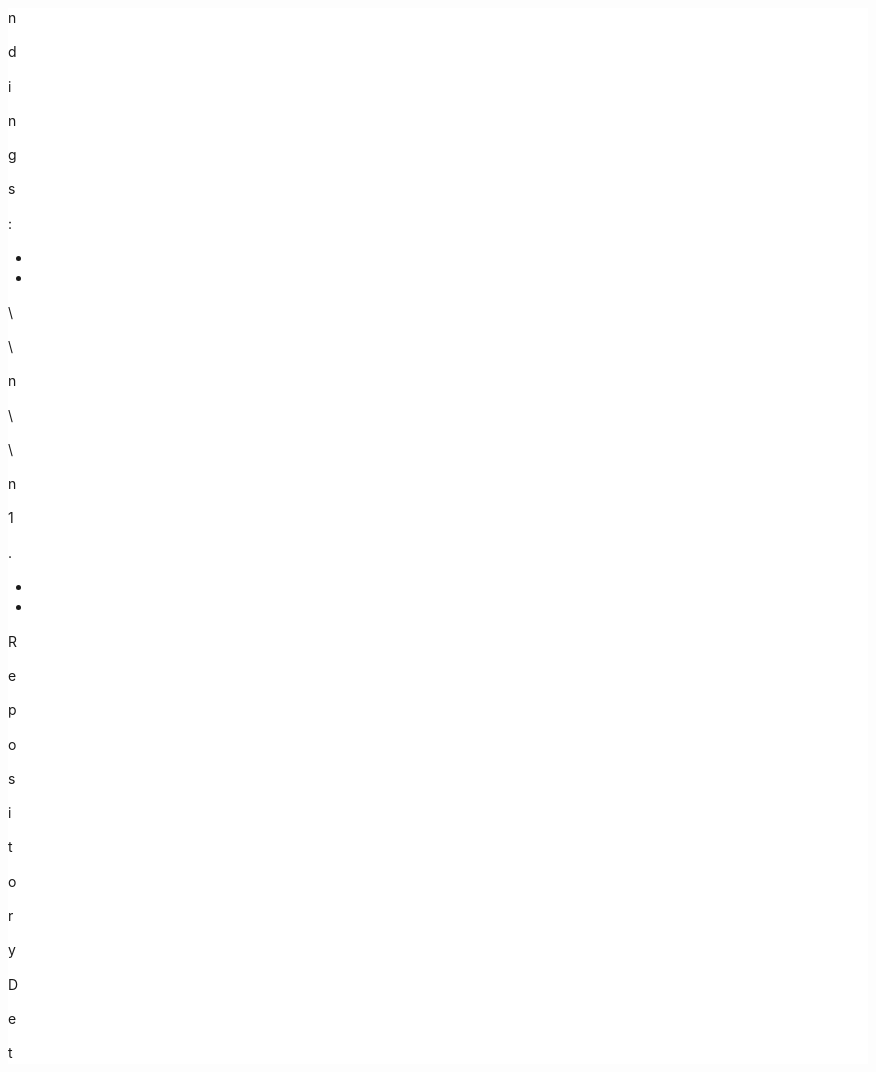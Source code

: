 n

d

i

n

g

s

:

*

*

\

\

n

\

\

n

1

.

 

*

*

R

e

p

o

s

i

t

o

r

y

 

D

e

t
